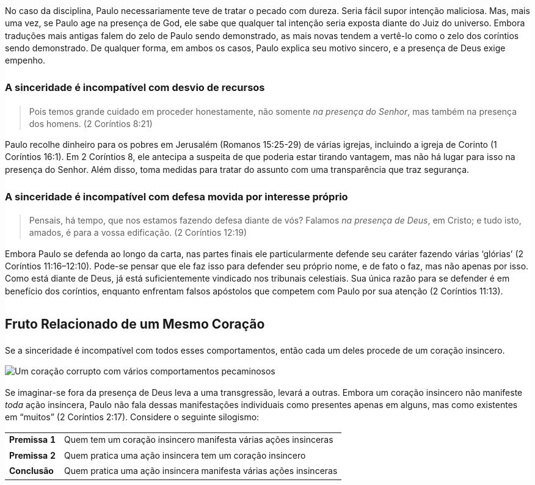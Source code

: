 No caso da disciplina, Paulo necessariamente teve de tratar o pecado com dureza. Seria fácil supor intenção maliciosa. Mas, mais uma vez, se Paulo age na presença de God, ele sabe que qualquer tal intenção seria exposta diante do Juiz do universo. Embora traduções mais antigas falem do zelo de Paulo sendo demonstrado, as mais novas tendem a vertê-lo como o zelo dos coríntios sendo demonstrado. De qualquer forma, em ambos os casos, Paulo explica seu motivo sincero, e a presença de Deus exige empenho.


### A sinceridade é incompatível com desvio de recursos


> Pois temos grande cuidado em proceder honestamente, não somente _na presença do Senhor_, mas também na presença dos homens. (2 Coríntios 8:21)

Paulo recolhe dinheiro para os pobres em Jerusalém (Romanos 15:25-29) de várias igrejas, incluindo a igreja de Corinto (1 Coríntios 16:1). Em 2 Coríntios 8, ele antecipa a suspeita de que poderia estar tirando vantagem, mas não há lugar para isso na presença do Senhor. Além disso, toma medidas para tratar do assunto com uma transparência que traz segurança.


### A sinceridade é incompatível com defesa movida por interesse próprio


> Pensais, há tempo, que nos estamos fazendo defesa diante de vós? Falamos _na presença de Deus_, em Cristo; e tudo isto, amados, é para a vossa edificação. (2 Coríntios 12:19)

Embora Paulo se defenda ao longo da carta, nas partes finais ele particularmente defende seu caráter fazendo várias ‘glórias’ (2 Coríntios 11:16–12:10). Pode-se pensar que ele faz isso para defender seu próprio nome, e de fato o faz, mas não apenas por isso. Como está diante de Deus, já está suficientemente vindicado nos tribunais celestiais. Sua única razão para se defender é em benefício dos coríntios, enquanto enfrentam falsos apóstolos que competem com Paulo por sua atenção (2 Coríntios 11:13).


## Fruto Relacionado de um Mesmo Coração

Se a sinceridade é incompatível com todos esses comportamentos, então cada um deles procede de um coração insincero.

![Um coração corrupto com vários comportamentos pecaminosos](/_assets/sinceridade/heart.svg)

Se imaginar-se fora da presença de Deus leva a uma transgressão, levará a outras. Embora um coração insincero não manifeste _toda_ ação insincera, Paulo não fala dessas manifestações individuais como presentes apenas em alguns, mas como existentes em “muitos” (2 Coríntios 2:17). Considere o seguinte silogismo:


<table><tbody>
  <tr>
   <td><strong>Premissa 1</strong>
   </td>
   <td>Quem tem um coração insincero manifesta várias ações insinceras
   </td>
  </tr>
  <tr>
   <td><strong>Premissa 2</strong>
   </td>
   <td>Quem pratica uma ação insincera tem um coração insincero
   </td>
  </tr>
  <tr>
   <td><strong>Conclusão</strong>
   </td>
   <td>Quem pratica uma ação insincera manifesta várias ações insinceras
   </td>
  </tr>
</tbody></table>
